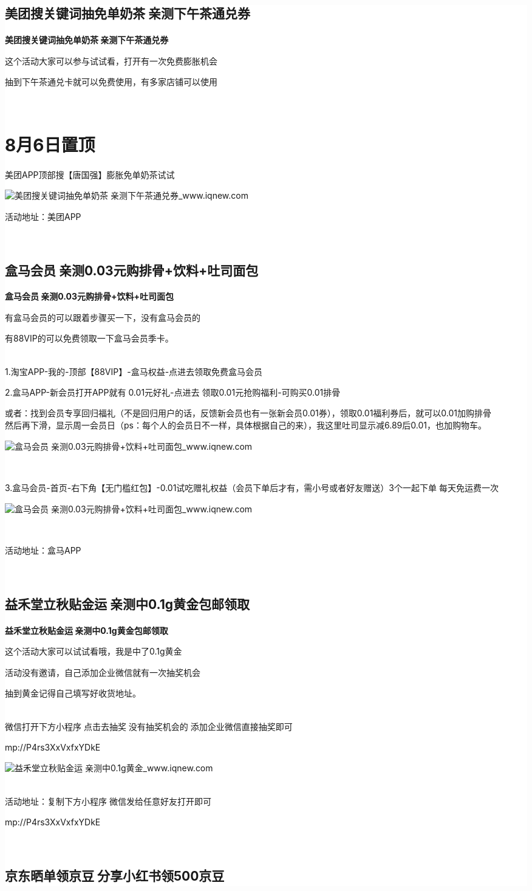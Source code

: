                     
                

## 美团搜关键词抽免单奶茶 亲测下午茶通兑券

<p><strong>美团搜关键词抽免单奶茶 亲测下午茶通兑券</strong></p>
<p>这个活动大家可以参与试试看，打开有一次免费膨胀机会</p>
<p>抽到下午茶通兑卡就可以免费使用，有多家店铺可以使用</p>
<p>&nbsp;</p>
<h1>8月6日置顶</h1>
<p>美团APP顶部搜【唐国强】膨胀免单奶茶试试</p>
<p><img alt="美团搜关键词抽免单奶茶 亲测下午茶通兑券_www.iqnew.com" src="https://image.smallfawn.work/?url=https://img.iqnew.com/d/file/p/2025/08/04/f5f0dba342f9e4700e5465e953171e66.jpg" style="width: 650px; *//* height: 704px;" referrerpolicy="no-referrer"></p>
<p>活动地址：美团APP</p><br>
                    
                    
                

## 盒马会员 亲测0.03元购排骨+饮料+吐司面包

<p><strong>盒马会员 亲测0.03元购排骨+饮料+吐司面包</strong></p>
<p>有盒马会员的可以跟着步骤买一下，没有盒马会员的</p>
<p>有88VIP的可以免费领取一下盒马会员季卡。</p>
<p><br>1.淘宝APP-我的-顶部【88VIP】-盒马权益-点进去领取免费盒马会员</p>
<p>2.盒马APP-新会员打开APP就有 0.01元好礼-点进去 领取0.01元抢购福利-可购买0.01排骨</p>
<p>或者：找到会员专享回归福礼（不是回归用户的话，反馈新会员也有一张新会员0.01券），领取0.01福利券后，就可以0.01加购排骨<br>然后再下滑，显示周一会员日（ps：每个人的会员日不一样，具体根据自己的来），我这里吐司显示减6.89后0.01，也加购物车。</p>
<p><img alt="盒马会员 亲测0.03元购排骨+饮料+吐司面包_www.iqnew.com" src="https://image.smallfawn.work/?url=https://img.iqnew.com/d/file/p/2025/08/06/012823c9ee6e4f88e3b775c709ecb2ef.jpg" style="width: 650px; *//* height: 704px;" referrerpolicy="no-referrer"></p>
<p>&nbsp;</p>
<p>3.盒马会员-首页-右下角【无门槛红包】-0.01试吃赠礼权益（会员下单后才有，需小号或者好友赠送）3个一起下单 每天免运费一次</p>
<p><img alt="盒马会员 亲测0.03元购排骨+饮料+吐司面包_www.iqnew.com" src="https://image.smallfawn.work/?url=https://img.iqnew.com/d/file/p/2025/08/06/db239015c324abff116e5247b969fcdf.jpg" style="width: 650px; *//* height: 704px;" referrerpolicy="no-referrer"></p>
<p>&nbsp;</p>
<p>活动地址：盒马APP</p><br>
                    
                    
                

## 益禾堂立秋贴金运 亲测中0.1g黄金包邮领取

<p><strong>益禾堂立秋贴金运 亲测中0.1g黄金包邮领取</strong></p>
<p>这个活动大家可以试试看哦，我是中了0.1g黄金</p>
<p>活动没有邀请，自己添加企业微信就有一次抽奖机会</p>
<p>抽到黄金记得自己填写好收货地址。</p>
<p><br>微信打开下方小程序 点击去抽奖 没有抽奖机会的 添加企业微信直接抽奖即可</p>
<p>mp://P4rs3XxVxfxYDkE</p>
<p><img alt="益禾堂立秋贴金运 亲测中0.1g黄金_www.iqnew.com" src="https://image.smallfawn.work/?url=https://img.iqnew.com/d/file/p/2025/08/06/5a624c8f8799821d0c0ed9026a8eee08.jpg" style="width: 645px; *//* height: 711px;" referrerpolicy="no-referrer"></p>
<p><br>活动地址：复制下方小程序 微信发给任意好友打开即可</p>
<p>mp://P4rs3XxVxfxYDkE</p><br>
                    
                    
                

## 京东晒单领京豆 分享小红书领500京豆
